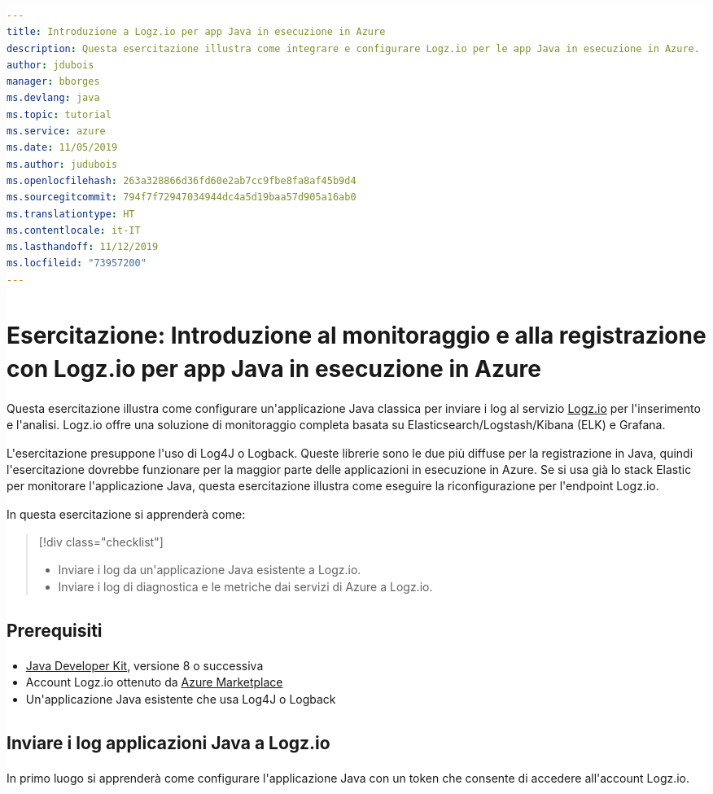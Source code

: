 ```yaml
---
title: Introduzione a Logz.io per app Java in esecuzione in Azure
description: Questa esercitazione illustra come integrare e configurare Logz.io per le app Java in esecuzione in Azure.
author: jdubois
manager: bborges
ms.devlang: java
ms.topic: tutorial
ms.service: azure
ms.date: 11/05/2019
ms.author: judubois
ms.openlocfilehash: 263a328866d36fd60e2ab7cc9fbe8fa8af45b9d4
ms.sourcegitcommit: 794f7f72947034944dc4a5d19baa57d905a16ab0
ms.translationtype: HT
ms.contentlocale: it-IT
ms.lasthandoff: 11/12/2019
ms.locfileid: "73957200"
---
```

# <a name="tutorial-getting-started-with-monitoring-and-logging-using-logzio-for-java-apps-running-on-azure"></a>Esercitazione: Introduzione al monitoraggio e alla registrazione con Logz.io per app Java in esecuzione in Azure

Questa esercitazione illustra come configurare un'applicazione Java classica per inviare i log al servizio [Logz.io](https://logz.io/) per l'inserimento e l'analisi. Logz.io offre una soluzione di monitoraggio completa basata su Elasticsearch/Logstash/Kibana (ELK) e Grafana.

L'esercitazione presuppone l'uso di Log4J o Logback. Queste librerie sono le due più diffuse per la registrazione in Java, quindi l'esercitazione dovrebbe funzionare per la maggior parte delle applicazioni in esecuzione in Azure. Se si usa già lo stack Elastic per monitorare l'applicazione Java, questa esercitazione illustra come eseguire la riconfigurazione per l'endpoint Logz.io.

In questa esercitazione si apprenderà come:

> [!div class="checklist"]
> * Inviare i log da un'applicazione Java esistente a Logz.io.
> * Inviare i log di diagnostica e le metriche dai servizi di Azure a Logz.io.

## <a name="prerequisites"></a>Prerequisiti

* [Java Developer Kit](https://aka.ms/azure-jdks), versione 8 o successiva
* Account Logz.io ottenuto da [Azure Marketplace](https://azuremarketplace.microsoft.com/marketplace/apps/logz.logzio-elk-as-a-service-pro)
* Un'applicazione Java esistente che usa Log4J o Logback

## <a name="send-java-application-logs-to-logzio"></a>Inviare i log applicazioni Java a Logz.io

In primo luogo si apprenderà come configurare l'applicazione Java con un token che consente di accedere all'account Logz.io.
